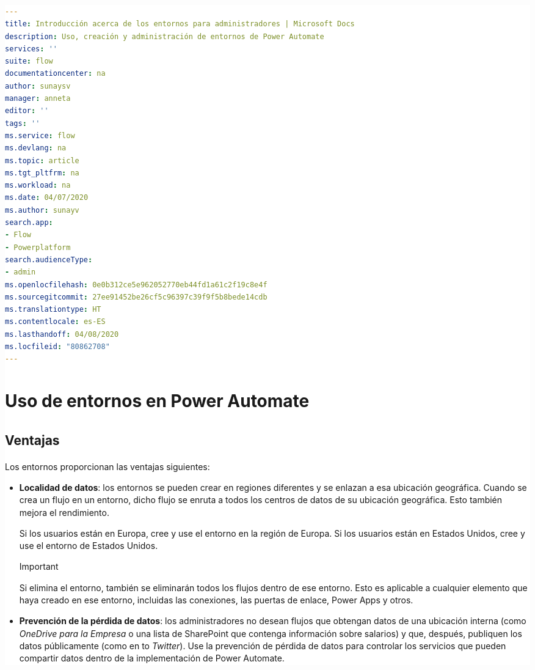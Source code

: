 ```yaml
---
title: Introducción acerca de los entornos para administradores | Microsoft Docs
description: Uso, creación y administración de entornos de Power Automate
services: ''
suite: flow
documentationcenter: na
author: sunaysv
manager: anneta
editor: ''
tags: ''
ms.service: flow
ms.devlang: na
ms.topic: article
ms.tgt_pltfrm: na
ms.workload: na
ms.date: 04/07/2020
ms.author: sunayv
search.app:
- Flow
- Powerplatform
search.audienceType:
- admin
ms.openlocfilehash: 0e0b312ce5e962052770eb44fd1a61c2f19c8e4f
ms.sourcegitcommit: 27ee91452be26cf5c96397c39f9f5b8bede14cdb
ms.translationtype: HT
ms.contentlocale: es-ES
ms.lasthandoff: 04/08/2020
ms.locfileid: "80862708"
---
```

# <a name="using-environments-within-power-automate"></a>Uso de entornos en Power Automate


## <a name="benefits"></a>Ventajas

Los entornos proporcionan las ventajas siguientes:

* **Localidad de datos**: los entornos se pueden crear en regiones diferentes y se enlazan a esa ubicación geográfica. Cuando se crea un flujo en un entorno, dicho flujo se enruta a todos los centros de datos de su ubicación geográfica. Esto también mejora el rendimiento.

    Si los usuarios están en Europa, cree y use el entorno en la región de Europa. Si los usuarios están en Estados Unidos, cree y use el entorno de Estados Unidos. 

    > [!IMPORTANT]
    > Si elimina el entorno, también se eliminarán todos los flujos dentro de ese entorno. Esto es aplicable a cualquier elemento que haya creado en ese entorno, incluidas las conexiones, las puertas de enlace, Power Apps y otros.
* **Prevención de la pérdida de datos**: los administradores no desean flujos que obtengan datos de una ubicación interna (como *OneDrive para la Empresa* o una lista de SharePoint que contenga información sobre salarios) y que, después, publiquen los datos públicamente (como en to *Twitter*). Use la prevención de pérdida de datos para controlar los servicios que pueden compartir datos dentro de la implementación de Power Automate.
